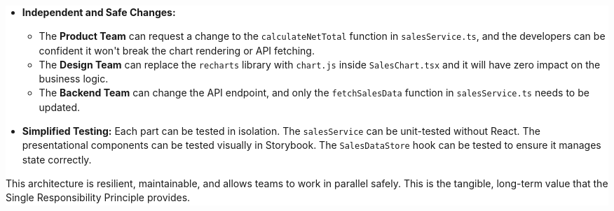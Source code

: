   * **Independent and Safe Changes:**

      * The **Product Team** can request a change to the `calculateNetTotal` function in `salesService.ts`, and the developers can be confident it won't break the chart rendering or API fetching.
      * The **Design Team** can replace the `recharts` library with `chart.js` inside `SalesChart.tsx` and it will have zero impact on the business logic.
      * The **Backend Team** can change the API endpoint, and only the `fetchSalesData` function in `salesService.ts` needs to be updated.

  * **Simplified Testing:** Each part can be tested in isolation. The `salesService` can be unit-tested without React. The presentational components can be tested visually in Storybook. The `SalesDataStore` hook can be tested to ensure it manages state correctly.

This architecture is resilient, maintainable, and allows teams to work in parallel safely. This is the tangible, long-term value that the Single Responsibility Principle provides.